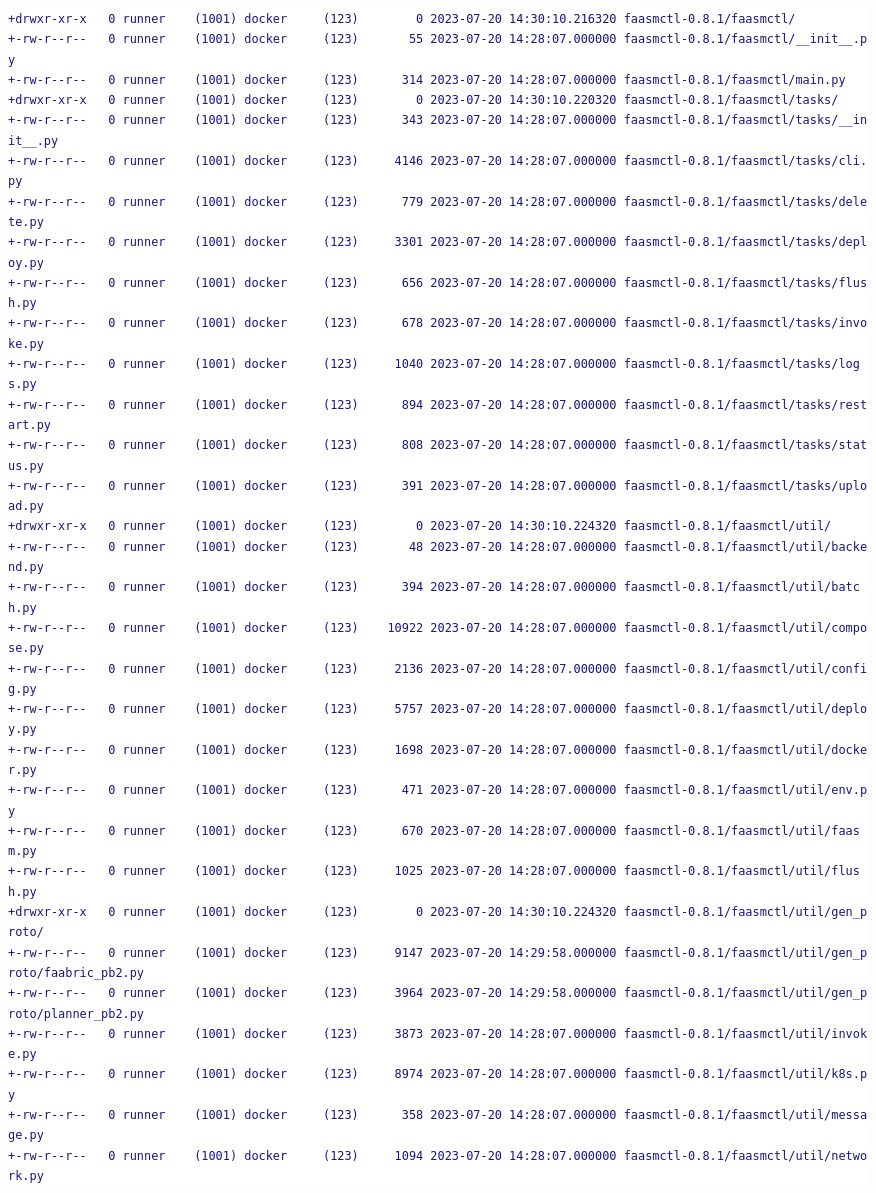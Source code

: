 ```diff
+drwxr-xr-x   0 runner    (1001) docker     (123)        0 2023-07-20 14:30:10.216320 faasmctl-0.8.1/faasmctl/
+-rw-r--r--   0 runner    (1001) docker     (123)       55 2023-07-20 14:28:07.000000 faasmctl-0.8.1/faasmctl/__init__.py
+-rw-r--r--   0 runner    (1001) docker     (123)      314 2023-07-20 14:28:07.000000 faasmctl-0.8.1/faasmctl/main.py
+drwxr-xr-x   0 runner    (1001) docker     (123)        0 2023-07-20 14:30:10.220320 faasmctl-0.8.1/faasmctl/tasks/
+-rw-r--r--   0 runner    (1001) docker     (123)      343 2023-07-20 14:28:07.000000 faasmctl-0.8.1/faasmctl/tasks/__init__.py
+-rw-r--r--   0 runner    (1001) docker     (123)     4146 2023-07-20 14:28:07.000000 faasmctl-0.8.1/faasmctl/tasks/cli.py
+-rw-r--r--   0 runner    (1001) docker     (123)      779 2023-07-20 14:28:07.000000 faasmctl-0.8.1/faasmctl/tasks/delete.py
+-rw-r--r--   0 runner    (1001) docker     (123)     3301 2023-07-20 14:28:07.000000 faasmctl-0.8.1/faasmctl/tasks/deploy.py
+-rw-r--r--   0 runner    (1001) docker     (123)      656 2023-07-20 14:28:07.000000 faasmctl-0.8.1/faasmctl/tasks/flush.py
+-rw-r--r--   0 runner    (1001) docker     (123)      678 2023-07-20 14:28:07.000000 faasmctl-0.8.1/faasmctl/tasks/invoke.py
+-rw-r--r--   0 runner    (1001) docker     (123)     1040 2023-07-20 14:28:07.000000 faasmctl-0.8.1/faasmctl/tasks/logs.py
+-rw-r--r--   0 runner    (1001) docker     (123)      894 2023-07-20 14:28:07.000000 faasmctl-0.8.1/faasmctl/tasks/restart.py
+-rw-r--r--   0 runner    (1001) docker     (123)      808 2023-07-20 14:28:07.000000 faasmctl-0.8.1/faasmctl/tasks/status.py
+-rw-r--r--   0 runner    (1001) docker     (123)      391 2023-07-20 14:28:07.000000 faasmctl-0.8.1/faasmctl/tasks/upload.py
+drwxr-xr-x   0 runner    (1001) docker     (123)        0 2023-07-20 14:30:10.224320 faasmctl-0.8.1/faasmctl/util/
+-rw-r--r--   0 runner    (1001) docker     (123)       48 2023-07-20 14:28:07.000000 faasmctl-0.8.1/faasmctl/util/backend.py
+-rw-r--r--   0 runner    (1001) docker     (123)      394 2023-07-20 14:28:07.000000 faasmctl-0.8.1/faasmctl/util/batch.py
+-rw-r--r--   0 runner    (1001) docker     (123)    10922 2023-07-20 14:28:07.000000 faasmctl-0.8.1/faasmctl/util/compose.py
+-rw-r--r--   0 runner    (1001) docker     (123)     2136 2023-07-20 14:28:07.000000 faasmctl-0.8.1/faasmctl/util/config.py
+-rw-r--r--   0 runner    (1001) docker     (123)     5757 2023-07-20 14:28:07.000000 faasmctl-0.8.1/faasmctl/util/deploy.py
+-rw-r--r--   0 runner    (1001) docker     (123)     1698 2023-07-20 14:28:07.000000 faasmctl-0.8.1/faasmctl/util/docker.py
+-rw-r--r--   0 runner    (1001) docker     (123)      471 2023-07-20 14:28:07.000000 faasmctl-0.8.1/faasmctl/util/env.py
+-rw-r--r--   0 runner    (1001) docker     (123)      670 2023-07-20 14:28:07.000000 faasmctl-0.8.1/faasmctl/util/faasm.py
+-rw-r--r--   0 runner    (1001) docker     (123)     1025 2023-07-20 14:28:07.000000 faasmctl-0.8.1/faasmctl/util/flush.py
+drwxr-xr-x   0 runner    (1001) docker     (123)        0 2023-07-20 14:30:10.224320 faasmctl-0.8.1/faasmctl/util/gen_proto/
+-rw-r--r--   0 runner    (1001) docker     (123)     9147 2023-07-20 14:29:58.000000 faasmctl-0.8.1/faasmctl/util/gen_proto/faabric_pb2.py
+-rw-r--r--   0 runner    (1001) docker     (123)     3964 2023-07-20 14:29:58.000000 faasmctl-0.8.1/faasmctl/util/gen_proto/planner_pb2.py
+-rw-r--r--   0 runner    (1001) docker     (123)     3873 2023-07-20 14:28:07.000000 faasmctl-0.8.1/faasmctl/util/invoke.py
+-rw-r--r--   0 runner    (1001) docker     (123)     8974 2023-07-20 14:28:07.000000 faasmctl-0.8.1/faasmctl/util/k8s.py
+-rw-r--r--   0 runner    (1001) docker     (123)      358 2023-07-20 14:28:07.000000 faasmctl-0.8.1/faasmctl/util/message.py
+-rw-r--r--   0 runner    (1001) docker     (123)     1094 2023-07-20 14:28:07.000000 faasmctl-0.8.1/faasmctl/util/network.py
```